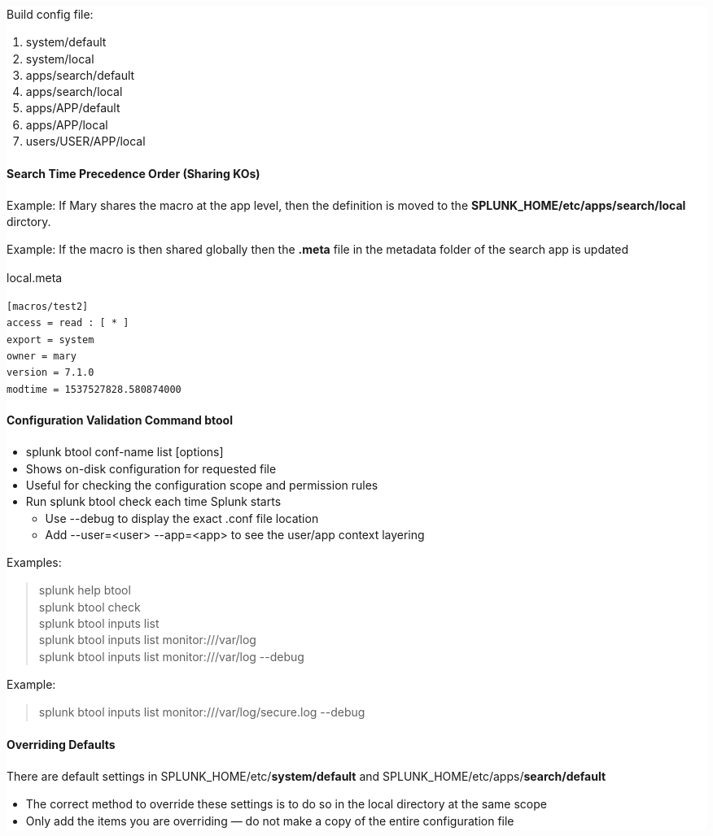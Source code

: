 Build config file:

1. system/default
2. system/local
3. apps/search/default
4. apps/search/local
5. apps/APP/default
6. apps/APP/local
7. users/USER/APP/local

#### Search Time Precedence Order (Sharing KOs)

Example: If Mary shares the macro at the app level, then the definition is
moved to the **SPLUNK_HOME/etc/apps/search/local** dirctory.

Example: If the macro is then shared globally then the **.meta** file in the
metadata folder of the search app is updated

local.meta
```
[macros/test2]
access = read : [ * ]
export = system
owner = mary
version = 7.1.0
modtime = 1537527828.580874000
```

#### Configuration Validation Command btool

- splunk btool conf-name list [options]
- Shows on-disk configuration for requested file
- Useful for checking the configuration scope and permission rules
- Run splunk btool check each time Splunk starts  
  - Use --debug to display the exact .conf file location  
  - Add --user=\<user\> --app=\<app\> to see the user/app context layering

Examples:

> splunk help btool  
> splunk btool check  
> splunk btool inputs list  
> splunk btool inputs list monitor:///var/log  
> splunk btool inputs list monitor:///var/log --debug  

Example:
> splunk btool inputs list monitor:///var/log/secure.log --debug

#### Overriding Defaults

There are default settings in SPLUNK\_HOME/etc/**system/default** and SPLUNK\_HOME/etc/apps/**search/default**

- The correct method to override these settings is to do so in the local directory at the same scope
- Only add the items you are overriding — do not make a copy of the entire configuration file
